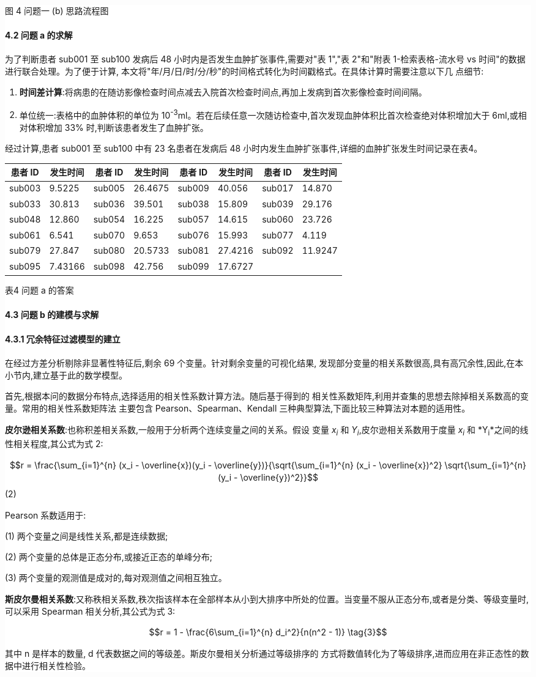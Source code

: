 图 4 问题一 (b) 思路流程图

#### 4.2 问题 a 的求解

为了判断患者 sub001 至 sub100 发病后 48 小时内是否发生血肿扩张事件,需要对"表 1","表 2"和"附表 1-检索表格-流水号 vs 时间"的数据进行联合处理。为了便于计算, 本文将"年/月/日/时/分/秒"的时间格式转化为时间戳格式。在具体计算时需要注意以下几 点细节:

1. **时间差计算**:将病患的在随访影像检查时间点减去入院首次检查时间点,再加上发病到首次影像检查时间间隔。

2. 单位统一:表格中的血肿体积的单位为 10<sup>-3</sup>ml。若在后续任意一次随访检查中,首次发现血肿体积比首次检查绝对体积增加大于 6ml,或相对体积增加 33% 时,判断该患者发生了血肿扩张。

经过计算,患者 sub001 至 sub100 中有 23 名患者在发病后 48 小时内发生血肿扩张事件,详细的血肿扩张发生时间记录在表4。

| 患者 ID  | 发生时间    | 患者 ID  | 发生时间    | 患者 ID  | 发生时间    | 患者 ID  | 发生时间    |
|--------|---------|--------|---------|--------|---------|--------|---------|
| sub003 | 9.5225  | sub005 | 26.4675 | sub009 | 40.056  | sub017 | 14.870  |
| sub033 | 30.813  | sub036 | 39.501  | sub038 | 15.809  | sub039 | 29.176  |
| sub048 | 12.860  | sub054 | 16.225  | sub057 | 14.615  | sub060 | 23.726  |
| sub061 | 6.541   | sub070 | 9.653   | sub076 | 15.993  | sub077 | 4.119   |
| sub079 | 27.847  | sub080 | 20.5733 | sub081 | 27.4216 | sub092 | 11.9247 |
| sub095 | 7.43166 | sub098 | 42.756  | sub099 | 17.6727 |        |         |

表4 问题 a 的答案

#### 4.3 问题 b 的建模与求解

#### 4.3.1 冗余特征过滤模型的建立

在经过方差分析剔除非显著性特征后,剩余 69 个变量。针对剩余变量的可视化结果, 发现部分变量的相关系数很高,具有高冗余性,因此,在本小节内,建立基于此的数学模型。

首先,根据本问的数据分布特点,选择适用的相关性系数计算方法。随后基于得到的 相关性系数矩阵,利用并查集的思想去除掉相关系数高的变量。常用的相关性系数矩阵法 主要包含 Pearson、Spearman、Kendall 三种典型算法,下面比较三种算法对本题的适用性。

**皮尔逊相关系数**:也称积差相关系数,一般用于分析两个连续变量之间的关系。假设 变量 *x<sub>i</sub>* 和 *Y<sub>i</sub>*,皮尔逊相关系数用于度量 *x<sub>i</sub>* 和 *Y<sub>i</sub>*之间的线性相关程度,其公式为式 2:

$$r = \frac{\sum_{i=1}^{n} (x_i - \overline{x})(y_i - \overline{y})}{\sqrt{\sum_{i=1}^{n} (x_i - \overline{x})^2} \sqrt{\sum_{i=1}^{n} (y_i - \overline{y})^2}}$$
(2)

Pearson 系数适用于:

(1) 两个变量之间是线性关系,都是连续数据;

(2) 两个变量的总体是正态分布,或接近正态的单峰分布;

(3) 两个变量的观测值是成对的,每对观测值之间相互独立。

**斯皮尔曼相关系数**:又称秩相关系数,秩次指该样本在全部样本从小到大排序中所处的位置。当变量不服从正态分布,或者是分类、等级变量时,可以采用 Spearman 相关分析,其公式为式 3:

$$r = 1 - \frac{6\sum_{i=1}^{n} d_i^2}{n(n^2 - 1)} \tag{3}$$

其中 n 是样本的数量, d 代表数据之间的等级差。斯皮尔曼相关分析通过等级排序的 方式将数值转化为了等级排序,进而应用在非正态性的数据中进行相关性检验。
